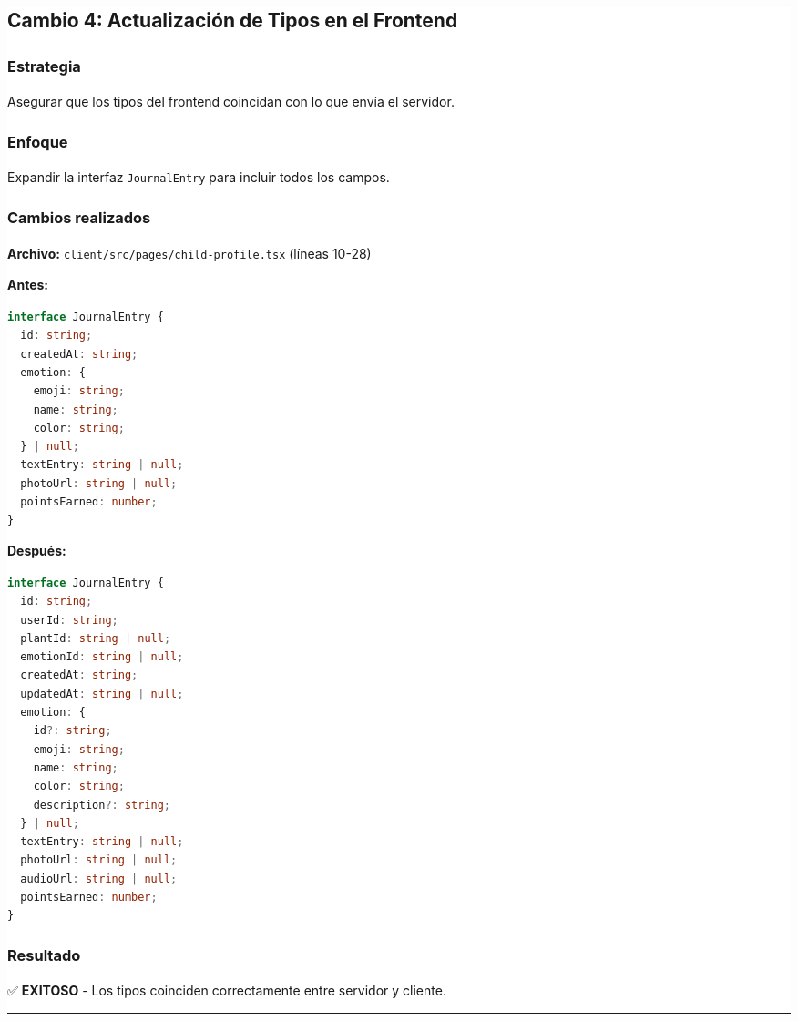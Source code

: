 
## Cambio 4: Actualización de Tipos en el Frontend

### Estrategia
Asegurar que los tipos del frontend coincidan con lo que envía el servidor.

### Enfoque
Expandir la interfaz `JournalEntry` para incluir todos los campos.

### Cambios realizados
**Archivo:** `client/src/pages/child-profile.tsx` (líneas 10-28)

**Antes:**
```typescript
interface JournalEntry {
  id: string;
  createdAt: string;
  emotion: {
    emoji: string;
    name: string;
    color: string;
  } | null;
  textEntry: string | null;
  photoUrl: string | null;
  pointsEarned: number;
}
```

**Después:**
```typescript
interface JournalEntry {
  id: string;
  userId: string;
  plantId: string | null;
  emotionId: string | null;
  createdAt: string;
  updatedAt: string | null;
  emotion: {
    id?: string;
    emoji: string;
    name: string;
    color: string;
    description?: string;
  } | null;
  textEntry: string | null;
  photoUrl: string | null;
  audioUrl: string | null;
  pointsEarned: number;
}
```

### Resultado
✅ **EXITOSO** - Los tipos coinciden correctamente entre servidor y cliente.

---